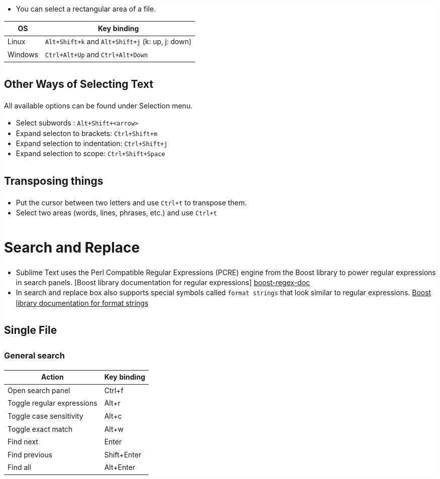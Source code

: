 - You can select a rectangular area of a file.

| OS      | Key binding                                      |
| -       | -                                                |
| Linux   | `Alt+Shift+k` and `Alt+Shift+j` (k: up, j: down) |
| Windows | `Ctrl+Alt+Up` and `Ctrl+Alt+Down`                |

## Other Ways of Selecting Text

All available options can be found under Selection menu.

- Select subwords : `Alt+Shift+<arrow>`
- Expand selecton to brackets: `Ctrl+Shift+m`
- Expand selection to indentation: `Ctrl+Shift+j`
- Expand selection to scope: `Ctrl+Shift+Space`

## Transposing things

- Put the cursor between two letters and use `Ctrl+t` to transpose them.
- Select two areas (words, lines, phrases, etc.) and use `Ctrl+t`

# Search and Replace

- Sublime Text uses the Perl Compatible Regular Expressions (PCRE)
engine from the Boost library to power regular expressions in search
panels. [Boost library documentation for regular expressions]
[boost-regex-doc]
- In search and replace box also supports special symbols called
`format strings` that look similar to regular expressions. [Boost
library documentation for format strings][boost-format-strings-doc]

## Single File

### General search

| Action                     | Key binding |
| -                          | -           |
| Open search panel          | Ctrl+f      |
| Toggle regular expressions | Alt+r       |
| Toggle case sensitivity    | Alt+c       |
| Toggle exact match         | Alt+w       |
| Find next                  | Enter       |
| Find previous              | Shift+Enter |
| Find all                   | Alt+Enter   |


[1]: http://www.sublimetext.com/ "Homepage"
[2]: http://www.sublimetext.com/docs/3/ "Docs official"
[3]: http://docs.sublimetext.info/en/latest/intro.html "Docs unofficial"
[4]: https://courses.tutsplus.com/courses/perfect-workflow-in-sublime-text-2 "TutsPlus videos"
[boost-regex-doc]: http://www.boost.org/doc/libs/1_44_0/libs/regex/doc/html/boost_regex/syntax/perl_syntax.html "Boost library documentation for regular expression"
[boost-format-strings-doc]: http://www.boost.org/doc/libs/1_44_0/libs/regex/doc/html/boost_regex/format/perl_format.html "Boost library documentation for format strings"
[origami-pkg]: https://github.com/SublimeText/Origami "Sublime Text Origami"
[markdown-build-command]: https://github.com/revolunet/sublimetext-markdown-preview/blob/master/MarkdownPreview.py#L1259 "Implementation of markdown_build target"
[golang-sublime-build]: https://github.com/golang/sublime-build "Golang Sublime Build system"
[sublime-packages-source]: https://github.com/sublimehq/Packages "Sublime Text Packages Source Code"
[pandoc-table]: http://pandoc.org/MANUAL.html#tables